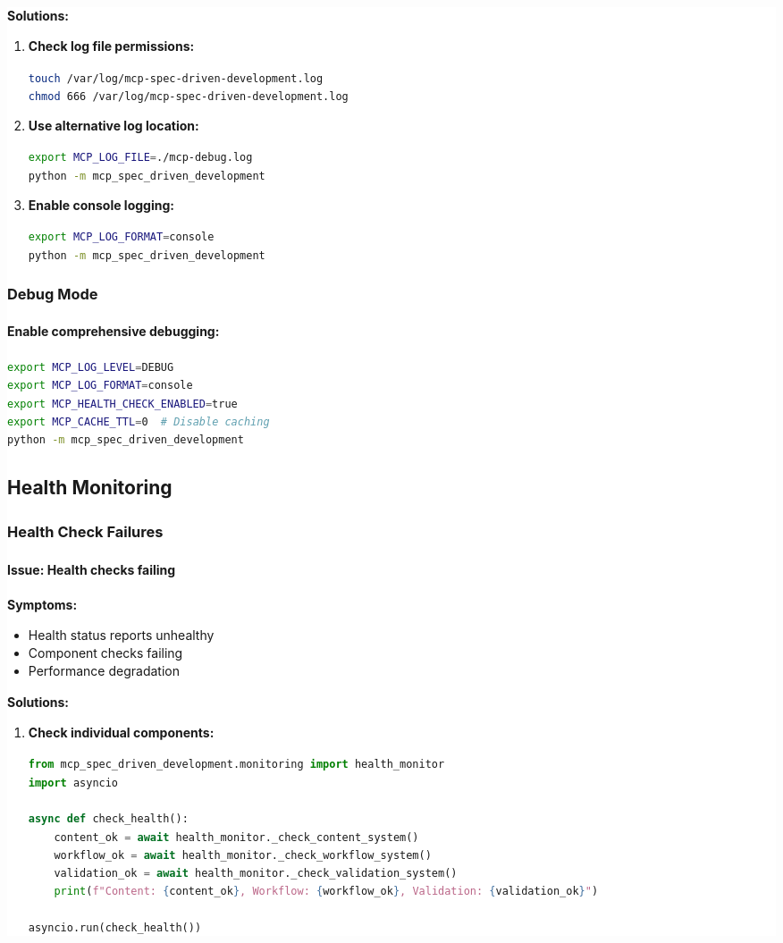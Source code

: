 **Solutions:**

1. **Check log file permissions:**
   ```bash
   touch /var/log/mcp-spec-driven-development.log
   chmod 666 /var/log/mcp-spec-driven-development.log
   ```

2. **Use alternative log location:**
   ```bash
   export MCP_LOG_FILE=./mcp-debug.log
   python -m mcp_spec_driven_development
   ```

3. **Enable console logging:**
   ```bash
   export MCP_LOG_FORMAT=console
   python -m mcp_spec_driven_development
   ```

### Debug Mode

#### Enable comprehensive debugging:

```bash
export MCP_LOG_LEVEL=DEBUG
export MCP_LOG_FORMAT=console
export MCP_HEALTH_CHECK_ENABLED=true
export MCP_CACHE_TTL=0  # Disable caching
python -m mcp_spec_driven_development
```

## Health Monitoring

### Health Check Failures

#### Issue: Health checks failing

**Symptoms:**
- Health status reports unhealthy
- Component checks failing
- Performance degradation

**Solutions:**

1. **Check individual components:**
   ```python
   from mcp_spec_driven_development.monitoring import health_monitor
   import asyncio

   async def check_health():
       content_ok = await health_monitor._check_content_system()
       workflow_ok = await health_monitor._check_workflow_system()
       validation_ok = await health_monitor._check_validation_system()
       print(f"Content: {content_ok}, Workflow: {workflow_ok}, Validation: {validation_ok}")

   asyncio.run(check_health())
   ```
